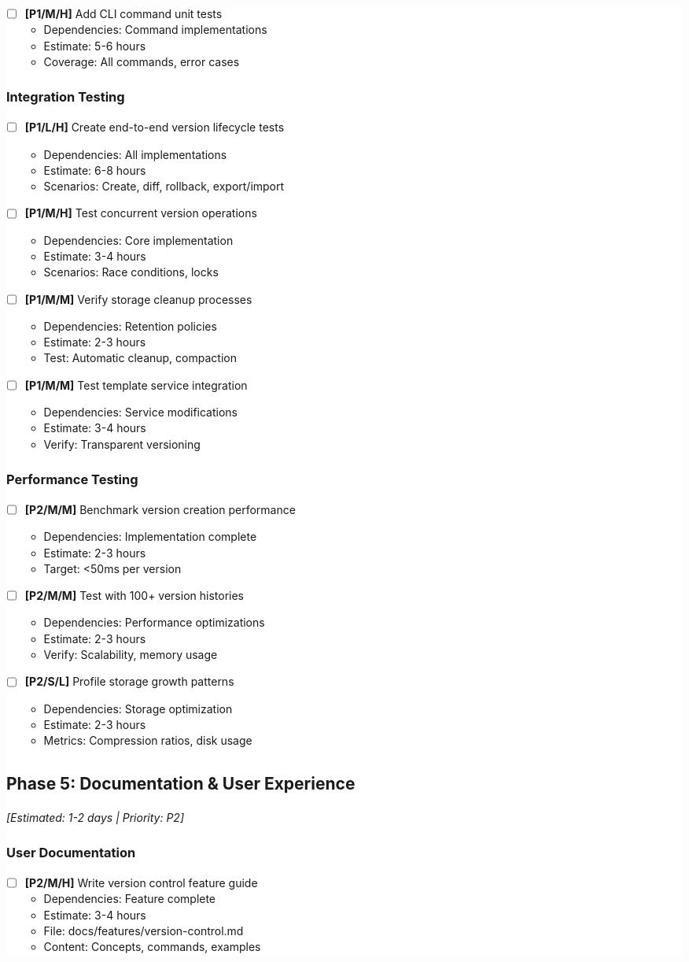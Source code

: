 - [ ] **[P1/M/H]** Add CLI command unit tests
  - Dependencies: Command implementations
  - Estimate: 5-6 hours
  - Coverage: All commands, error cases

### Integration Testing

- [ ] **[P1/L/H]** Create end-to-end version lifecycle tests
  - Dependencies: All implementations
  - Estimate: 6-8 hours
  - Scenarios: Create, diff, rollback, export/import

- [ ] **[P1/M/H]** Test concurrent version operations
  - Dependencies: Core implementation
  - Estimate: 3-4 hours
  - Scenarios: Race conditions, locks

- [ ] **[P1/M/M]** Verify storage cleanup processes
  - Dependencies: Retention policies
  - Estimate: 2-3 hours
  - Test: Automatic cleanup, compaction

- [ ] **[P1/M/M]** Test template service integration
  - Dependencies: Service modifications
  - Estimate: 3-4 hours
  - Verify: Transparent versioning

### Performance Testing

- [ ] **[P2/M/M]** Benchmark version creation performance
  - Dependencies: Implementation complete
  - Estimate: 2-3 hours
  - Target: <50ms per version

- [ ] **[P2/M/M]** Test with 100+ version histories
  - Dependencies: Performance optimizations
  - Estimate: 2-3 hours
  - Verify: Scalability, memory usage

- [ ] **[P2/S/L]** Profile storage growth patterns
  - Dependencies: Storage optimization
  - Estimate: 2-3 hours
  - Metrics: Compression ratios, disk usage

## Phase 5: Documentation & User Experience

_[Estimated: 1-2 days | Priority: P2]_

### User Documentation

- [ ] **[P2/M/H]** Write version control feature guide
  - Dependencies: Feature complete
  - Estimate: 3-4 hours
  - File: docs/features/version-control.md
  - Content: Concepts, commands, examples
